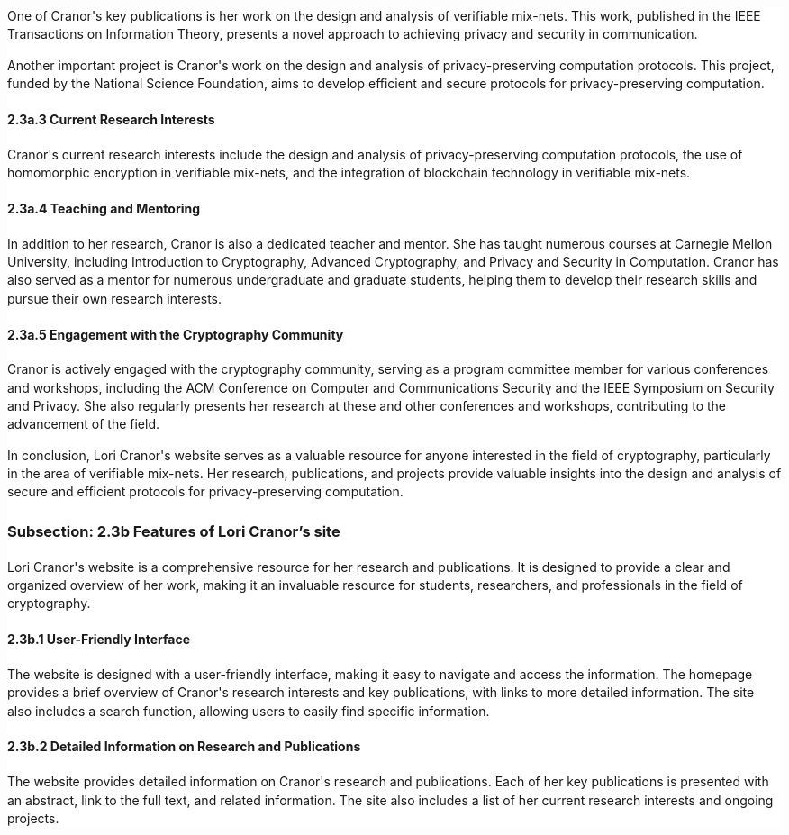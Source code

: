 One of Cranor's key publications is her work on the design and analysis of verifiable mix-nets. This work, published in the IEEE Transactions on Information Theory, presents a novel approach to achieving privacy and security in communication.

Another important project is Cranor's work on the design and analysis of privacy-preserving computation protocols. This project, funded by the National Science Foundation, aims to develop efficient and secure protocols for privacy-preserving computation.

#### 2.3a.3 Current Research Interests

Cranor's current research interests include the design and analysis of privacy-preserving computation protocols, the use of homomorphic encryption in verifiable mix-nets, and the integration of blockchain technology in verifiable mix-nets.

#### 2.3a.4 Teaching and Mentoring

In addition to her research, Cranor is also a dedicated teacher and mentor. She has taught numerous courses at Carnegie Mellon University, including Introduction to Cryptography, Advanced Cryptography, and Privacy and Security in Computation. Cranor has also served as a mentor for numerous undergraduate and graduate students, helping them to develop their research skills and pursue their own research interests.

#### 2.3a.5 Engagement with the Cryptography Community

Cranor is actively engaged with the cryptography community, serving as a program committee member for various conferences and workshops, including the ACM Conference on Computer and Communications Security and the IEEE Symposium on Security and Privacy. She also regularly presents her research at these and other conferences and workshops, contributing to the advancement of the field.

In conclusion, Lori Cranor's website serves as a valuable resource for anyone interested in the field of cryptography, particularly in the area of verifiable mix-nets. Her research, publications, and projects provide valuable insights into the design and analysis of secure and efficient protocols for privacy-preserving computation.




### Subsection: 2.3b Features of Lori Cranor’s site

Lori Cranor's website is a comprehensive resource for her research and publications. It is designed to provide a clear and organized overview of her work, making it an invaluable resource for students, researchers, and professionals in the field of cryptography.

#### 2.3b.1 User-Friendly Interface

The website is designed with a user-friendly interface, making it easy to navigate and access the information. The homepage provides a brief overview of Cranor's research interests and key publications, with links to more detailed information. The site also includes a search function, allowing users to easily find specific information.

#### 2.3b.2 Detailed Information on Research and Publications

The website provides detailed information on Cranor's research and publications. Each of her key publications is presented with an abstract, link to the full text, and related information. The site also includes a list of her current research interests and ongoing projects.

